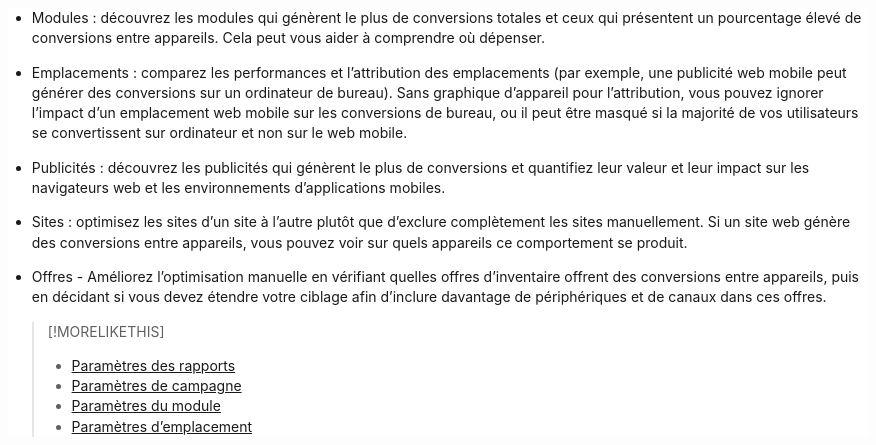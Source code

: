 * Modules : découvrez les modules qui génèrent le plus de conversions totales et ceux qui présentent un pourcentage élevé de conversions entre appareils. Cela peut vous aider à comprendre où dépenser.

* Emplacements : comparez les performances et l’attribution des emplacements (par exemple, une publicité web mobile peut générer des conversions sur un ordinateur de bureau). Sans graphique d’appareil pour l’attribution, vous pouvez ignorer l’impact d’un emplacement web mobile sur les conversions de bureau, ou il peut être masqué si la majorité de vos utilisateurs se convertissent sur ordinateur et non sur le web mobile.

* Publicités : découvrez les publicités qui génèrent le plus de conversions et quantifiez leur valeur et leur impact sur les navigateurs web et les environnements d’applications mobiles.

* Sites : optimisez les sites d’un site à l’autre plutôt que d’exclure complètement les sites manuellement. Si un site web génère des conversions entre appareils, vous pouvez voir sur quels appareils ce comportement se produit.

* Offres - Améliorez l’optimisation manuelle en vérifiant quelles offres d’inventaire offrent des conversions entre appareils, puis en décidant si vous devez étendre votre ciblage afin d’inclure davantage de périphériques et de canaux dans ces offres.

>[!MORELIKETHIS]
>
>* [Paramètres des rapports](/help/dsp/reports/report-settings.md)
>* [Paramètres de campagne](/help/dsp/campaign-management/campaigns/campaign-settings.md)
>* [Paramètres du module](/help/dsp/campaign-management/packages/package-settings.md)
>* [Paramètres d’emplacement](/help/dsp/campaign-management/placements/placement-settings.md)

